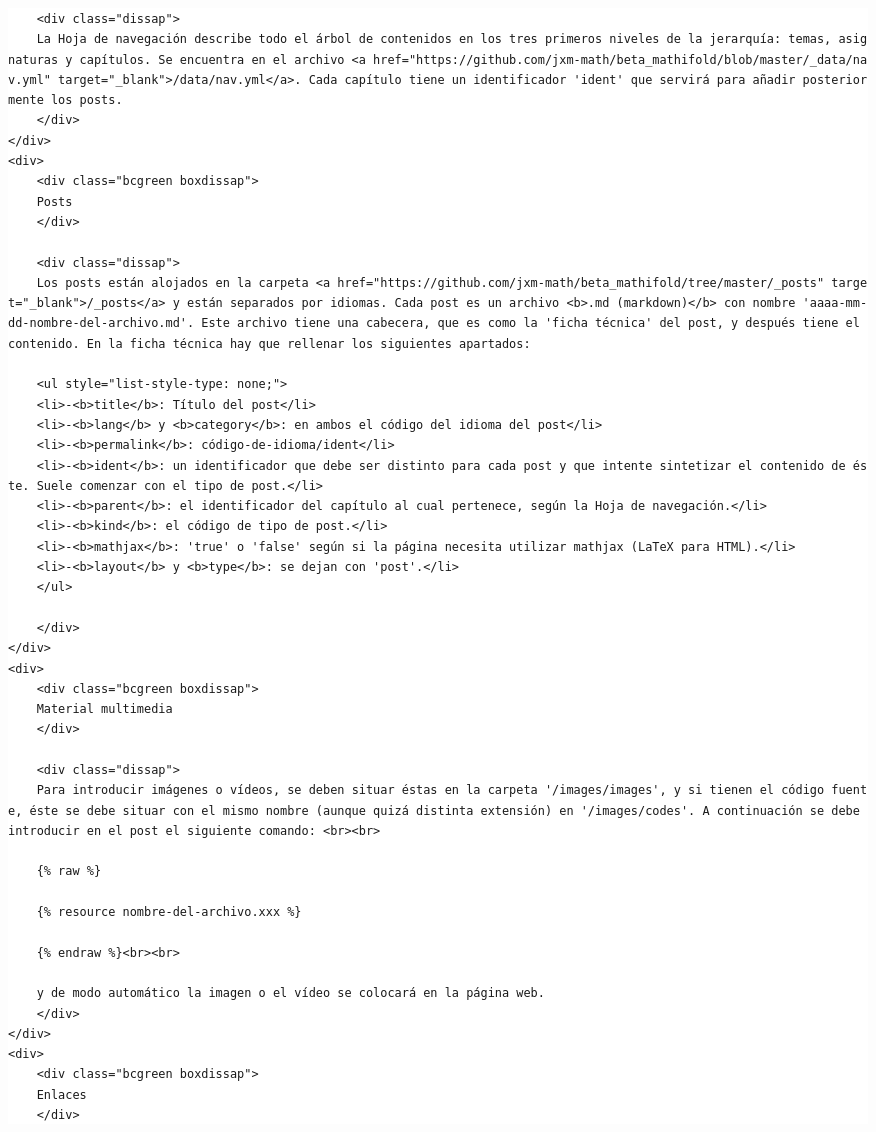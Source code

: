 		<div class="dissap">
		La Hoja de navegación describe todo el árbol de contenidos en los tres primeros niveles de la jerarquía: temas, asignaturas y capítulos. Se encuentra en el archivo <a href="https://github.com/jxm-math/beta_mathifold/blob/master/_data/nav.yml" target="_blank">/data/nav.yml</a>. Cada capítulo tiene un identificador 'ident' que servirá para añadir posteriormente los posts.
		</div>
	</div>
	<div>
		<div class="bcgreen boxdissap">
		Posts
		</div>

		<div class="dissap">
		Los posts están alojados en la carpeta <a href="https://github.com/jxm-math/beta_mathifold/tree/master/_posts" target="_blank">/_posts</a> y están separados por idiomas. Cada post es un archivo <b>.md (markdown)</b> con nombre 'aaaa-mm-dd-nombre-del-archivo.md'. Este archivo tiene una cabecera, que es como la 'ficha técnica' del post, y después tiene el contenido. En la ficha técnica hay que rellenar los siguientes apartados:

		<ul style="list-style-type: none;">
		<li>-<b>title</b>: Título del post</li>
		<li>-<b>lang</b> y <b>category</b>: en ambos el código del idioma del post</li>
		<li>-<b>permalink</b>: código-de-idioma/ident</li>
		<li>-<b>ident</b>: un identificador que debe ser distinto para cada post y que intente sintetizar el contenido de éste. Suele comenzar con el tipo de post.</li>
		<li>-<b>parent</b>: el identificador del capítulo al cual pertenece, según la Hoja de navegación.</li>
		<li>-<b>kind</b>: el código de tipo de post.</li>
		<li>-<b>mathjax</b>: 'true' o 'false' según si la página necesita utilizar mathjax (LaTeX para HTML).</li>
		<li>-<b>layout</b> y <b>type</b>: se dejan con 'post'.</li>
		</ul>

		</div>
	</div>
	<div>
		<div class="bcgreen boxdissap">
		Material multimedia
		</div>

		<div class="dissap">
		Para introducir imágenes o vídeos, se deben situar éstas en la carpeta '/images/images', y si tienen el código fuente, éste se debe situar con el mismo nombre (aunque quizá distinta extensión) en '/images/codes'. A continuación se debe introducir en el post el siguiente comando: <br><br>

		{% raw %}

		{% resource nombre-del-archivo.xxx %}

		{% endraw %}<br><br>

		y de modo automático la imagen o el vídeo se colocará en la página web.
		</div>
	</div>
	<div>
		<div class="bcgreen boxdissap">
		Enlaces
		</div>
